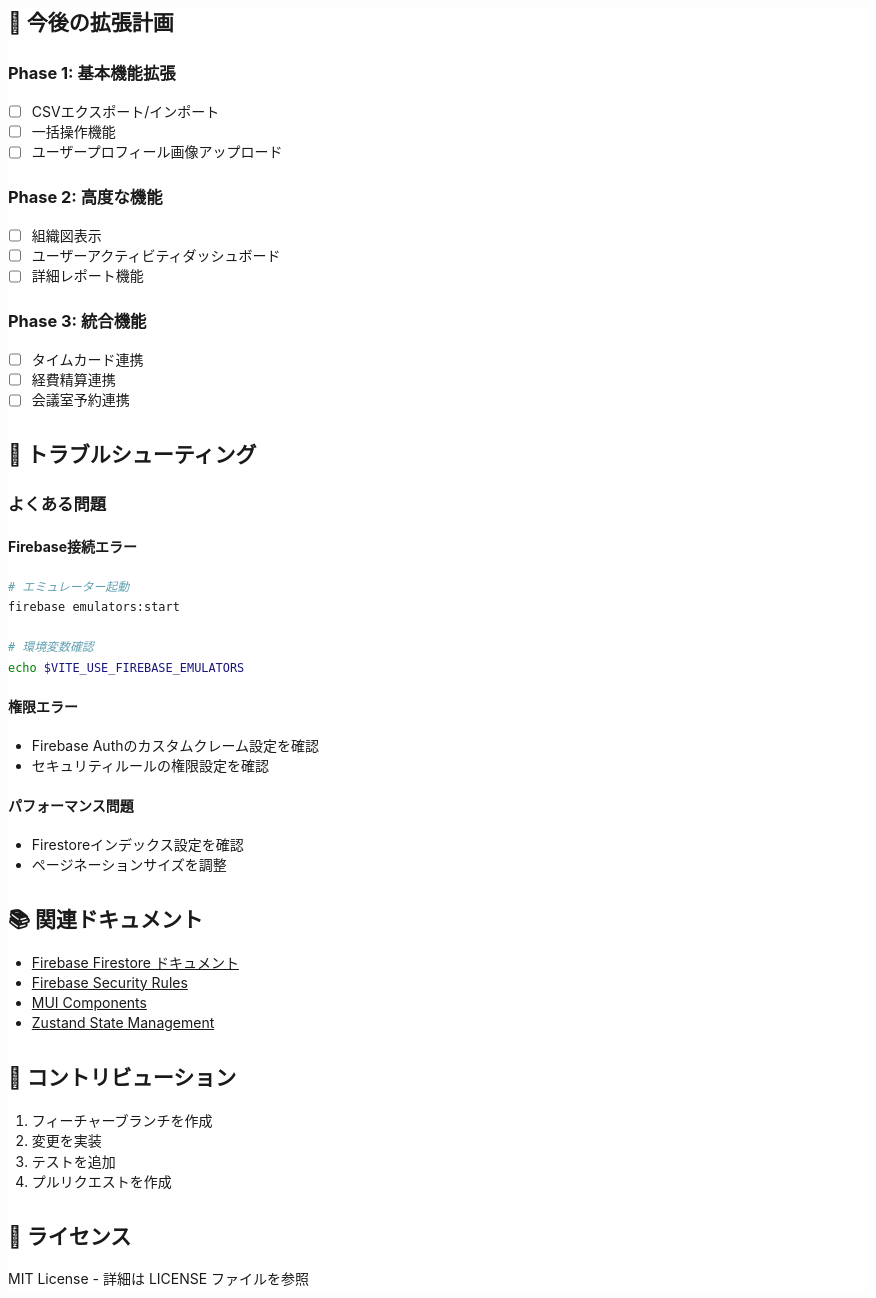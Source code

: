 ## 🎯 今後の拡張計画

### Phase 1: 基本機能拡張
- [ ] CSVエクスポート/インポート
- [ ] 一括操作機能
- [ ] ユーザープロフィール画像アップロード

### Phase 2: 高度な機能
- [ ] 組織図表示
- [ ] ユーザーアクティビティダッシュボード
- [ ] 詳細レポート機能

### Phase 3: 統合機能
- [ ] タイムカード連携
- [ ] 経費精算連携
- [ ] 会議室予約連携

## 🐛 トラブルシューティング

### よくある問題

#### Firebase接続エラー
```bash
# エミュレーター起動
firebase emulators:start

# 環境変数確認
echo $VITE_USE_FIREBASE_EMULATORS
```

#### 権限エラー
- Firebase Authのカスタムクレーム設定を確認
- セキュリティルールの権限設定を確認

#### パフォーマンス問題
- Firestoreインデックス設定を確認
- ページネーションサイズを調整

## 📚 関連ドキュメント

- [Firebase Firestore ドキュメント](https://firebase.google.com/docs/firestore)
- [Firebase Security Rules](https://firebase.google.com/docs/firestore/security/get-started)
- [MUI Components](https://mui.com/components/)
- [Zustand State Management](https://github.com/pmndrs/zustand)

## 🤝 コントリビューション

1. フィーチャーブランチを作成
2. 変更を実装
3. テストを追加
4. プルリクエストを作成

## 📄 ライセンス

MIT License - 詳細は LICENSE ファイルを参照
